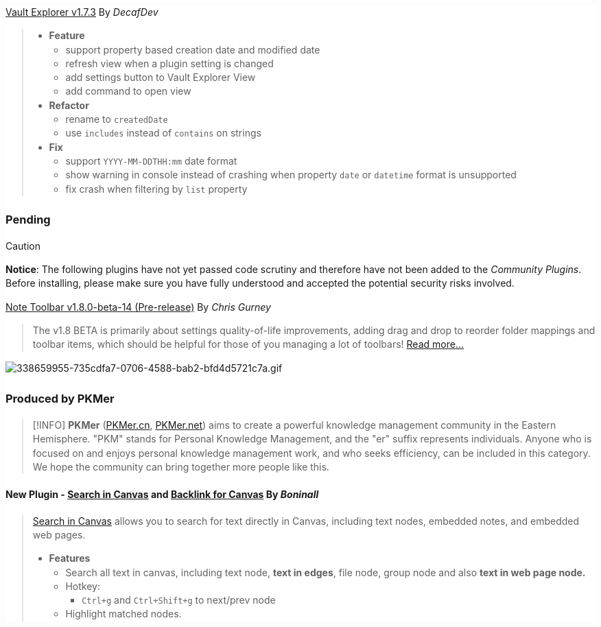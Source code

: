 [Vault Explorer v1.7.3](https://github.com/decaf-dev/obsidian-vault-explorer/releases/tag/1.7.3) By _DecafDev_

> - **Feature**
> 	- support property based creation date and modified date
> 	- refresh view when a plugin setting is changed
> 	- add settings button to Vault Explorer View
> 	- add command to open view
> - **Refactor**
> 	- rename to `createdDate`
> 	- use `includes` instead of `contains` on strings
> - **Fix**
> 	- support `YYYY-MM-DDTHH:mm` date format
> 	- show warning in console instead of crashing when property `date` or `datetime` format is unsupported
> 	- fix crash when filtering by `list` property

### Pending

> [!Caution]
> **Notice**: The following plugins have not yet passed code scrutiny and therefore have not been added to the _Community Plugins_. Before installing, please make sure you have fully understood and accepted the potential security risks involved.

[Note Toolbar v1.8.0-beta-14 (Pre-release)](https://github.com/chrisgurney/obsidian-note-toolbar/releases/tag/1.8.0-beta-14) By _Chris Gurney_

> The v1.8 BETA is primarily about settings quality-of-life improvements, adding drag and drop to reorder folder mappings and toolbar items, which should be helpful for those of you managing a lot of toolbars! [Read more…](https://github.com/chrisgurney/obsidian-note-toolbar/discussions/86)

![338659955-735cdfa7-0706-4588-bab2-bfd4d5721c7a.gif](https://cdn.pkmer.cn/images/338659955-735cdfa7-0706-4588-bab2-bfd4d5721c7a.gif!pkmer)

### Produced by PKMer

> [!INFO]
> **PKMer** ([PKMer.cn](https://pkmer.cn/), [PKMer.net](https://pkmer.net/)) aims to create a powerful knowledge management community in the Eastern Hemisphere. "PKM" stands for Personal Knowledge Management, and the "er" suffix represents individuals. Anyone who is focused on and enjoys personal knowledge management work, and who seeks efficiency, can be included in this category. We hope the community can bring together more people like this.

#### New Plugin - [Search in Canvas](https://github.com/Quorafind/Obsidian-Search-In-Canvas) and [Backlink for Canvas](https://github.com/Quorafind/Obsidian-Backlink-For-Canvas) By _Boninall_

> [Search in Canvas](https://github.com/Quorafind/Obsidian-Search-In-Canvas) allows you to search for text directly in Canvas, including text nodes, embedded notes, and embedded web pages.
> - **Features**
> 	- Search all text in canvas, including text node, **text in edges**, file node, group node and also **text in web page node.**
> 	- Hotkey:
> 		- `Ctrl+g` and `Ctrl+Shift+g` to next/prev node
> 	- Highlight matched nodes.
